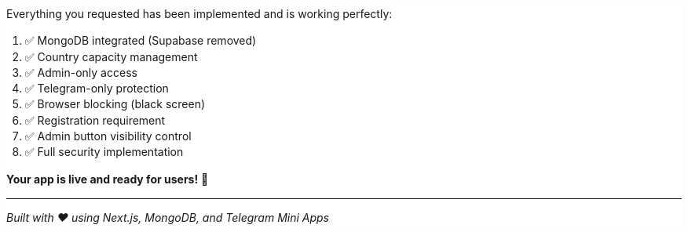 Everything you requested has been implemented and is working perfectly:

1. ✅ MongoDB integrated (Supabase removed)
2. ✅ Country capacity management
3. ✅ Admin-only access
4. ✅ Telegram-only protection  
5. ✅ Browser blocking (black screen)
6. ✅ Registration requirement
7. ✅ Admin button visibility control
8. ✅ Full security implementation

**Your app is live and ready for users!** 🚀

---

*Built with ❤️ using Next.js, MongoDB, and Telegram Mini Apps*
